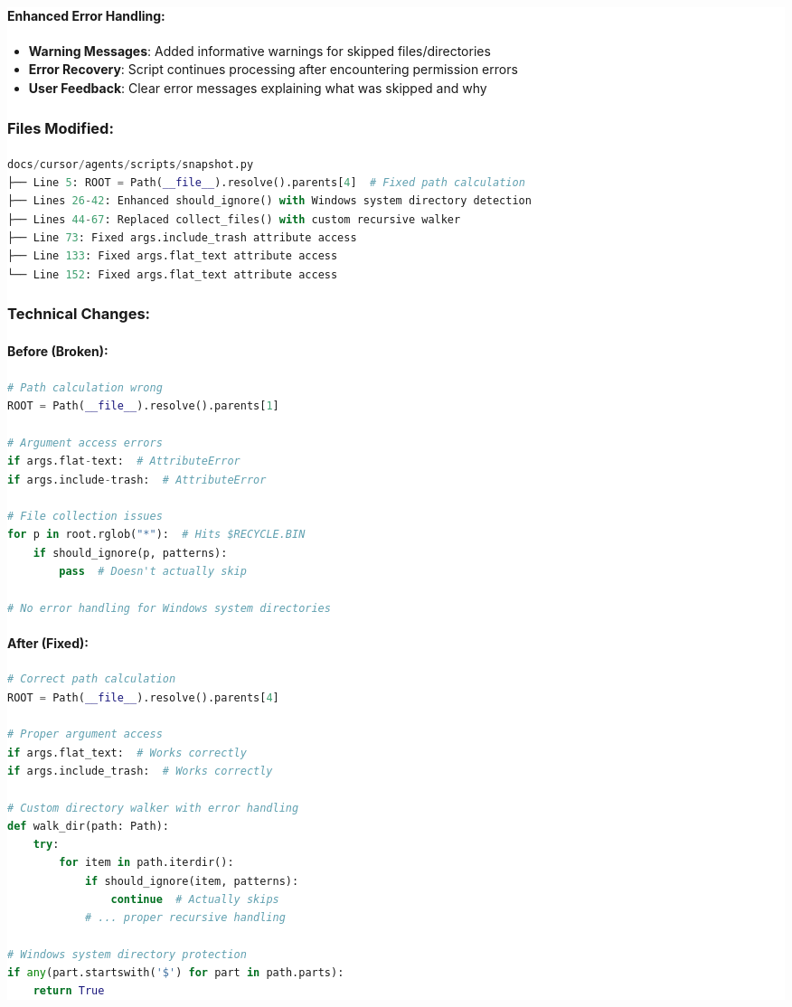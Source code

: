 #### **Enhanced Error Handling:**
- **Warning Messages**: Added informative warnings for skipped files/directories
- **Error Recovery**: Script continues processing after encountering permission errors
- **User Feedback**: Clear error messages explaining what was skipped and why

### **Files Modified:**
```python
docs/cursor/agents/scripts/snapshot.py
├── Line 5: ROOT = Path(__file__).resolve().parents[4]  # Fixed path calculation
├── Lines 26-42: Enhanced should_ignore() with Windows system directory detection
├── Lines 44-67: Replaced collect_files() with custom recursive walker
├── Line 73: Fixed args.include_trash attribute access
├── Line 133: Fixed args.flat_text attribute access  
└── Line 152: Fixed args.flat_text attribute access
```

### **Technical Changes:**

#### **Before (Broken):**
```python
# Path calculation wrong
ROOT = Path(__file__).resolve().parents[1]

# Argument access errors
if args.flat-text:  # AttributeError
if args.include-trash:  # AttributeError

# File collection issues
for p in root.rglob("*"):  # Hits $RECYCLE.BIN
    if should_ignore(p, patterns):
        pass  # Doesn't actually skip

# No error handling for Windows system directories
```

#### **After (Fixed):**
```python
# Correct path calculation
ROOT = Path(__file__).resolve().parents[4]

# Proper argument access
if args.flat_text:  # Works correctly
if args.include_trash:  # Works correctly

# Custom directory walker with error handling
def walk_dir(path: Path):
    try:
        for item in path.iterdir():
            if should_ignore(item, patterns):
                continue  # Actually skips
            # ... proper recursive handling

# Windows system directory protection
if any(part.startswith('$') for part in path.parts):
    return True
```
